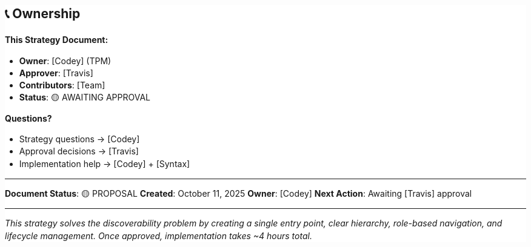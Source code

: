 
## 📞 Ownership

**This Strategy Document:**
- **Owner**: [Codey] (TPM)
- **Approver**: [Travis]
- **Contributors**: [Team]
- **Status**: 🟡 AWAITING APPROVAL

**Questions?**
- Strategy questions → [Codey]
- Approval decisions → [Travis]
- Implementation help → [Codey] + [Syntax]

---

**Document Status**: 🟡 PROPOSAL
**Created**: October 11, 2025
**Owner**: [Codey]
**Next Action**: Awaiting [Travis] approval

---

*This strategy solves the discoverability problem by creating a single entry point, clear hierarchy, role-based navigation, and lifecycle management. Once approved, implementation takes ~4 hours total.*
